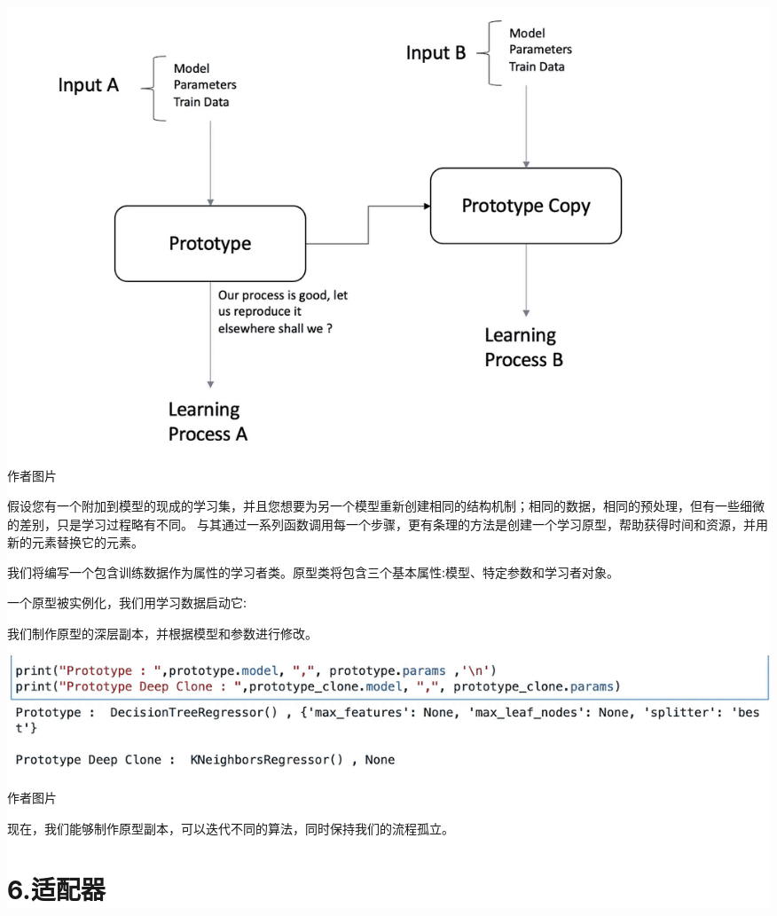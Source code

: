 ![](img/aa969896af3067ed7ac06623cbcda045.png)

作者图片

假设您有一个附加到模型的现成的学习集，并且您想要为另一个模型重新创建相同的结构机制；相同的数据，相同的预处理，但有一些细微的差别，只是学习过程略有不同。
与其通过一系列函数调用每一个步骤，更有条理的方法是创建一个学习原型，帮助获得时间和资源，并用新的元素替换它的元素。

我们将编写一个包含训练数据作为属性的学习者类。原型类将包含三个基本属性:模型、特定参数和学习者对象。

一个原型被实例化，我们用学习数据启动它:

我们制作原型的深层副本，并根据模型和参数进行修改。

![](img/3e2548a276a06082c03a8a4fc6a5fccf.png)

作者图片

现在，我们能够制作原型副本，可以迭代不同的算法，同时保持我们的流程孤立。

# 6.适配器
